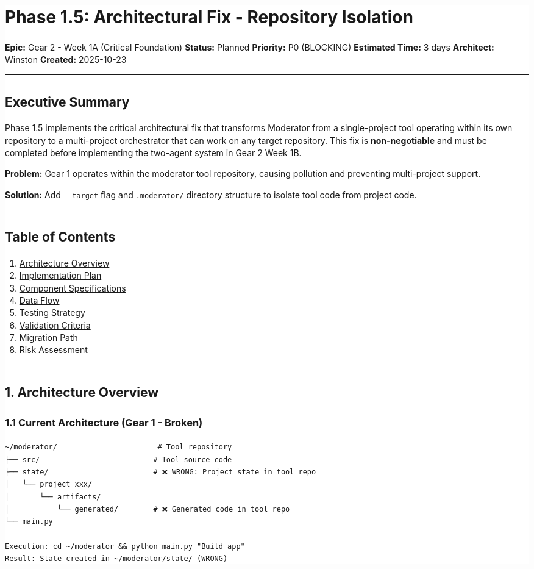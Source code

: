 # Phase 1.5: Architectural Fix - Repository Isolation

**Epic:** Gear 2 - Week 1A (Critical Foundation)
**Status:** Planned
**Priority:** P0 (BLOCKING)
**Estimated Time:** 3 days
**Architect:** Winston
**Created:** 2025-10-23

---

## Executive Summary

Phase 1.5 implements the critical architectural fix that transforms Moderator from a single-project tool operating within its own repository to a multi-project orchestrator that can work on any target repository. This fix is **non-negotiable** and must be completed before implementing the two-agent system in Gear 2 Week 1B.

**Problem:** Gear 1 operates within the moderator tool repository, causing pollution and preventing multi-project support.

**Solution:** Add `--target` flag and `.moderator/` directory structure to isolate tool code from project code.

---

## Table of Contents

1. [Architecture Overview](#1-architecture-overview)
2. [Implementation Plan](#2-implementation-plan)
3. [Component Specifications](#3-component-specifications)
4. [Data Flow](#4-data-flow)
5. [Testing Strategy](#5-testing-strategy)
6. [Validation Criteria](#6-validation-criteria)
7. [Migration Path](#7-migration-path)
8. [Risk Assessment](#8-risk-assessment)

---

## 1. Architecture Overview

### 1.1 Current Architecture (Gear 1 - Broken)

```
~/moderator/                       # Tool repository
├── src/                          # Tool source code
├── state/                        # ❌ WRONG: Project state in tool repo
│   └── project_xxx/
│       └── artifacts/
│           └── generated/        # ❌ Generated code in tool repo
└── main.py

Execution: cd ~/moderator && python main.py "Build app"
Result: State created in ~/moderator/state/ (WRONG)
```
